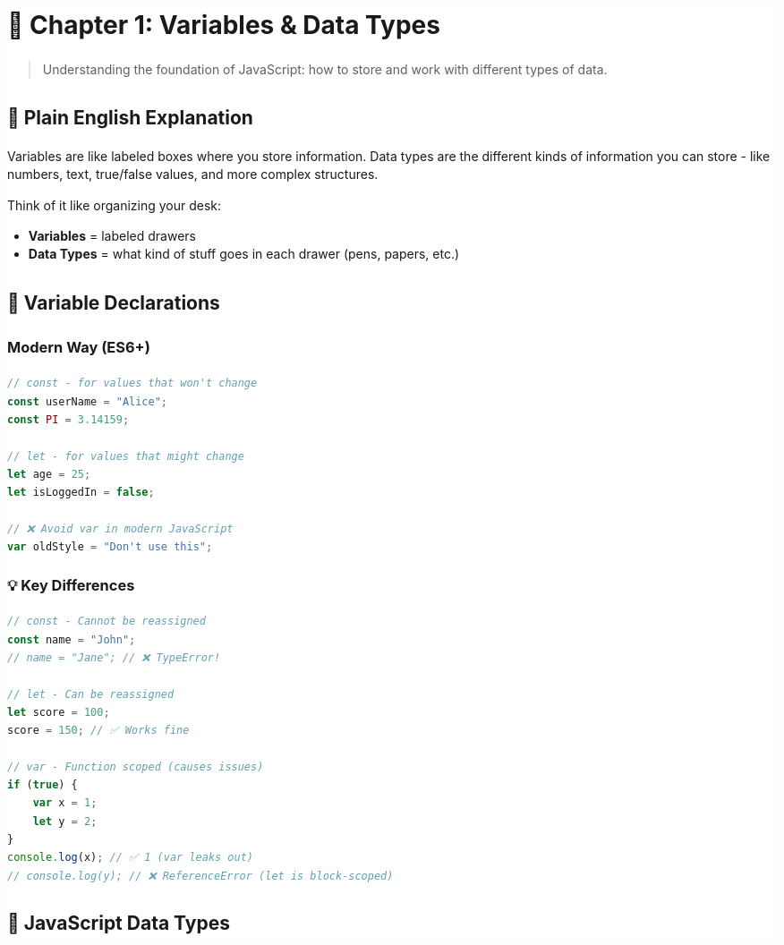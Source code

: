 # 📝 Chapter 1: Variables & Data Types

> Understanding the foundation of JavaScript: how to store and work with different types of data.

## 📖 Plain English Explanation

Variables are like labeled boxes where you store information. Data types are the different kinds of information you can store - like numbers, text, true/false values, and more complex structures.

Think of it like organizing your desk:
- **Variables** = labeled drawers
- **Data Types** = what kind of stuff goes in each drawer (pens, papers, etc.)

## 🔧 Variable Declarations

### Modern Way (ES6+)

```javascript
// const - for values that won't change
const userName = "Alice";
const PI = 3.14159;

// let - for values that might change
let age = 25;
let isLoggedIn = false;

// ❌ Avoid var in modern JavaScript
var oldStyle = "Don't use this";
```

### 💡 Key Differences

```javascript
// const - Cannot be reassigned
const name = "John";
// name = "Jane"; // ❌ TypeError!

// let - Can be reassigned
let score = 100;
score = 150; // ✅ Works fine

// var - Function scoped (causes issues)
if (true) {
    var x = 1;
    let y = 2;
}
console.log(x); // ✅ 1 (var leaks out)
// console.log(y); // ❌ ReferenceError (let is block-scoped)
```

## 🎯 JavaScript Data Types
